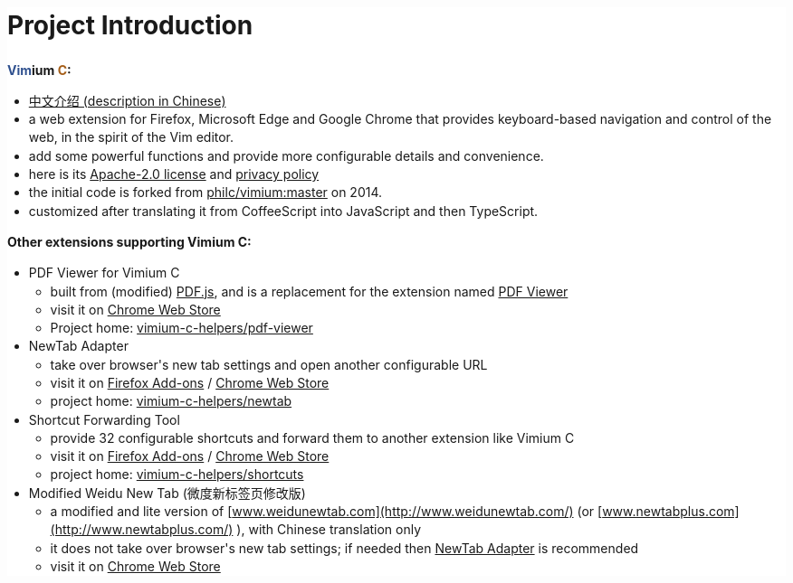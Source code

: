 
# Project Introduction

__<span style="color: #2f508e;">Vim</span>ium <span style="color: #a55e18;">C</span>:__

* [中文介绍 (description in Chinese)](README-zh.md)
* a web extension for Firefox, Microsoft Edge and Google Chrome that provides keyboard-based navigation and control
    of the web, in the spirit of the Vim editor.
* add some powerful functions and provide more configurable details and convenience.
* here is its [Apache-2.0 license](LICENSE.txt) and [privacy policy](PRIVACY-POLICY.md)
* the initial code is forked from [philc/vimium:master](https://github.com/philc/vimium) on 2014.
* customized after translating it from CoffeeScript into JavaScript and then TypeScript.

__Other extensions supporting Vimium C:__

* PDF Viewer for Vimium C
  * built from (modified) [PDF.js](https://github.com/mozilla/pdf.js/),
    and is a replacement for the extension named [PDF Viewer](
      https://chrome.google.com/webstore/detail/pdf-viewer/oemmndcbldboiebfnladdacbdfmadadm)
  * visit it on [Chrome Web Store](
      https://chrome.google.com/webstore/detail/pdf-viewer-for-vimium-c/nacjakoppgmdcpemlfnfegmlhipddanj)
  * Project home: [vimium-c-helpers/pdf-viewer](https://github.com/gdh1995/vimium-c-helpers/tree/master/pdf-viewer)
* NewTab Adapter
  * take over browser's new tab settings and open another configurable URL
  * visit it on [Firefox Add-ons](https://addons.mozilla.org/firefox/addon/newtab-adapter/?src=external-vc-readme) /
    [Chrome Web Store](https://chrome.google.com/webstore/detail/newtab-adapter/cglpcedifkgalfdklahhcchnjepcckfn)
  * project home: [vimium-c-helpers/newtab](https://github.com/gdh1995/vimium-c-helpers/tree/master/newtab#readme)
* Shortcut Forwarding Tool
  * provide 32 configurable shortcuts and forward them to another extension like Vimium C
  * visit it on
    [Firefox Add-ons](https://addons.mozilla.org/firefox/addon/shortcut-forwarding-tool/?src=external-vc-readme) /
    [Chrome Web Store](
      https://chrome.google.com/webstore/detail/shortcut-forwarding-tool/clnalilglegcjmlgenoppklmfppddien)
  * project home: [vimium-c-helpers/shortcuts](https://github.com/gdh1995/vimium-c-helpers/tree/master/shortcuts#readme)
* Modified Weidu New Tab (微度新标签页修改版)
  * a modified and lite version of [www.weidunewtab.com](http://www.weidunewtab.com/) (or
      [www.newtabplus.com](http://www.newtabplus.com/) ), with Chinese translation only
  * it does not take over browser's new tab settings; if needed then [NewTab Adapter](
      https://chrome.google.com/webstore/detail/newtab-adapter/cglpcedifkgalfdklahhcchnjepcckfn) is recommended
  * visit it on [Chrome Web Store](
      https://chrome.google.com/webstore/detail/微度新标签页修改版/hdnehngglnbnehkfcidabjckinphnief)


<a name="changelog"></a>
